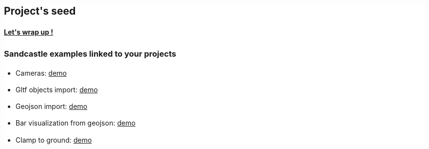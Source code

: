 ## Project's seed


[**Let's wrap up !**][seed]

### Sandcastle examples linked to your projects
- Cameras: [demo][demo-camera]

- Gltf objects import: [demo][demo-gltf]

- Geojson import: [demo][demo-geojson]

- Bar visualization from geojson: [demo][demo-bar]

- Clamp to ground: [demo][demo-clampground]

[vue-doc-router]:https://v3.vuejs.org/guide/routing.html#official-router
[router-example]:https://learnvue.co/2020/04/a-first-look-at-vue-router-in-vue3/
[router-singlepage]:https://medium.com/js-dojo/how-to-build-an-spa-using-vue-js-vuex-vuetify-and-firebase-using-vue-router-fc5bd065fe18
[router-install]:https://www.vuemastery.com/blog/vue-router-a-tutorial-for-vue-3/
[axios-doc]:https://github.com/axios/axios
[axios-staydry]:https://css-tricks.com/stay-dry-using-axios-for-api-requests
[leaflet-doc]:https://leafletjs.com/reference-1.7.1.html
[leaflet-quickstart]:https://leafletjs.com/examples/quick-start/
[openlayers-doc]:https://openlayers.org/en/latest/apidoc/
[openlayers-quickstart]:https://openlayers.org/en/latest/doc/quickstart.html
[bulma-doc]:https://bulma.io/documentation/
[cesium-intro-source]:https://observablehq.com/@cintymd/cesiumjs-introduction
[cesium-doc]:http://gitpc.com.cn/Build/Documentation/index.html
[cesium-config-source]:https://cesium.com/docs/tutorials/quick-start/
[cesium-3dtiles]:https://cesium.com/blog/2015/08/10/introducing-3d-tiles/
[cesium-3dtile-doc]:https://docs.opengeospatial.org/cs/18-053r2/18-053r2.html
[cesium-qmesh]:https://github.com/CesiumGS/quantized-mesh
[cesium-quantatization]:https://cesium.com/blog/2015/12/18/terrain-quantization/
[cesium-gltf]:https://www.khronos.org/gltf/
[cesium-doc-camera]:https://cesium.com/docs/cesiumjs-ref-doc/Camera.html?classFilter=camera
[gltf-wiki]:https://en.wikipedia.org/wiki/GlTF
[webpack]:https://webpack.js.org/
[swisstopo-buildings]:https://api3.geo.admin.ch/services/sdiservices.html#d-tiles
[swisstopo-imagery]:https://api3.geo.admin.ch/services/sdiservices.html#wmts
[pic-camera-angles]:https://sites.google.com/site/projectsmartgimbal/home/TechnicalDetail
[pic-camera-pos-ori]:http://dx.doi.org/10.1109/IPIN.2010.5646820
[pic-ion-tile]:https://cesium.com/blog/2018/10/09/ion-3d-tiles-pipeline/
[seed]:https://github.com/thibaud-c/seed-vuejs3.0-carto2D-3D
[demo-camera]:https://sandcastle.cesium.com/?src=Camera.html
[demo-gltf]:https://sandcastle.cesium.com/?src=3D%20Models.html
[demo-geojson]:https://sandcastle.cesium.com/?src=GeoJSON%20and%20TopoJSON.html
[demo-bar]:https://sandcastle.cesium.com/?src=Custom%20DataSource.html
[demo-clampground]:https://sandcastle.cesium.com/?src=Clamp%20to%20Terrain.html
[gist-vueconfig]:https://gist.github.com/thibaud-c/71f6dee3ce69487be5403c619a5914a4

